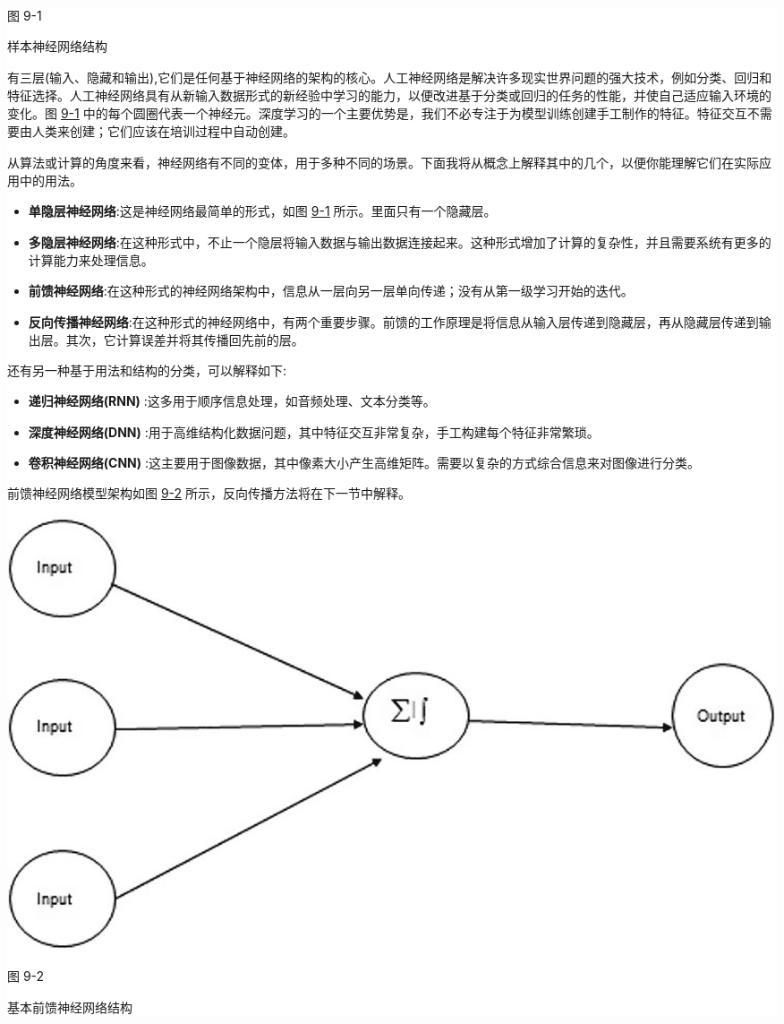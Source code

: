 图 9-1

样本神经网络结构

有三层(输入、隐藏和输出),它们是任何基于神经网络的架构的核心。人工神经网络是解决许多现实世界问题的强大技术，例如分类、回归和特征选择。人工神经网络具有从新输入数据形式的新经验中学习的能力，以便改进基于分类或回归的任务的性能，并使自己适应输入环境的变化。图 [9-1](#Fig1) 中的每个圆圈代表一个神经元。深度学习的一个主要优势是，我们不必专注于为模型训练创建手工制作的特征。特征交互不需要由人类来创建；它们应该在培训过程中自动创建。

从算法或计算的角度来看，神经网络有不同的变体，用于多种不同的场景。下面我将从概念上解释其中的几个，以便你能理解它们在实际应用中的用法。

*   **单隐层神经网络**:这是神经网络最简单的形式，如图 [9-1](#Fig1) 所示。里面只有一个隐藏层。

*   **多隐层神经网络**:在这种形式中，不止一个隐层将输入数据与输出数据连接起来。这种形式增加了计算的复杂性，并且需要系统有更多的计算能力来处理信息。

*   **前馈神经网络**:在这种形式的神经网络架构中，信息从一层向另一层单向传递；没有从第一级学习开始的迭代。

*   **反向传播神经网络**:在这种形式的神经网络中，有两个重要步骤。前馈的工作原理是将信息从输入层传递到隐藏层，再从隐藏层传递到输出层。其次，它计算误差并将其传播回先前的层。

还有另一种基于用法和结构的分类，可以解释如下:

*   **递归神经网络(RNN)** :这多用于顺序信息处理，如音频处理、文本分类等。

*   **深度神经网络(DNN)** :用于高维结构化数据问题，其中特征交互非常复杂，手工构建每个特征非常繁琐。

*   **卷积神经网络(CNN)** :这主要用于图像数据，其中像素大小产生高维矩阵。需要以复杂的方式综合信息来对图像进行分类。

前馈神经网络模型架构如图 [9-2](#Fig2) 所示，反向传播方法将在下一节中解释。

![img/506619_1_En_9_Fig2_HTML.png](img/506619_1_En_9_Fig2_HTML.png)

图 9-2

基本前馈神经网络结构
